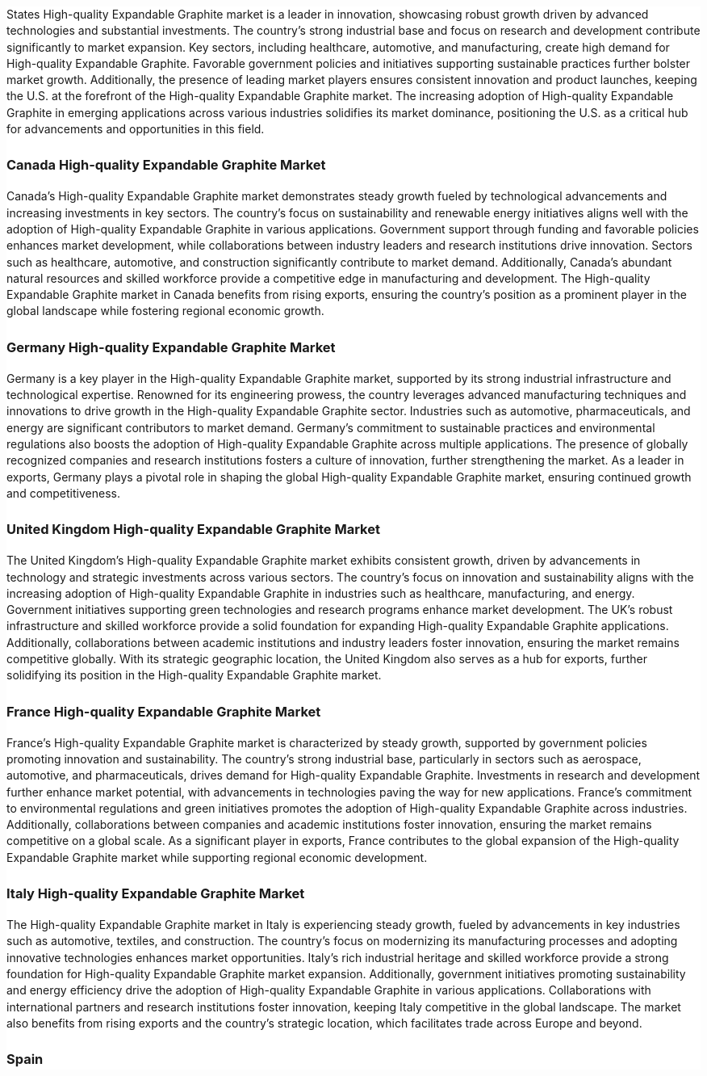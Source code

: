 States High-quality Expandable Graphite market is a leader in innovation, showcasing robust growth driven by advanced technologies and substantial investments. The country&rsquo;s strong industrial base and focus on research and development contribute significantly to market expansion. Key sectors, including healthcare, automotive, and manufacturing, create high demand for High-quality Expandable Graphite. Favorable government policies and initiatives supporting sustainable practices further bolster market growth. Additionally, the presence of leading market players ensures consistent innovation and product launches, keeping the U.S. at the forefront of the High-quality Expandable Graphite market. The increasing adoption of High-quality Expandable Graphite in emerging applications across various industries solidifies its market dominance, positioning the U.S. as a critical hub for advancements and opportunities in this field.</p><h3>Canada High-quality Expandable Graphite Market</h3><p>Canada&rsquo;s High-quality Expandable Graphite market demonstrates steady growth fueled by technological advancements and increasing investments in key sectors. The country&rsquo;s focus on sustainability and renewable energy initiatives aligns well with the adoption of High-quality Expandable Graphite in various applications. Government support through funding and favorable policies enhances market development, while collaborations between industry leaders and research institutions drive innovation. Sectors such as healthcare, automotive, and construction significantly contribute to market demand. Additionally, Canada&rsquo;s abundant natural resources and skilled workforce provide a competitive edge in manufacturing and development. The High-quality Expandable Graphite market in Canada benefits from rising exports, ensuring the country&rsquo;s position as a prominent player in the global landscape while fostering regional economic growth.</p><h3>Germany High-quality Expandable Graphite Market</h3><p>Germany is a key player in the High-quality Expandable Graphite market, supported by its strong industrial infrastructure and technological expertise. Renowned for its engineering prowess, the country leverages advanced manufacturing techniques and innovations to drive growth in the High-quality Expandable Graphite sector. Industries such as automotive, pharmaceuticals, and energy are significant contributors to market demand. Germany&rsquo;s commitment to sustainable practices and environmental regulations also boosts the adoption of High-quality Expandable Graphite across multiple applications. The presence of globally recognized companies and research institutions fosters a culture of innovation, further strengthening the market. As a leader in exports, Germany plays a pivotal role in shaping the global High-quality Expandable Graphite market, ensuring continued growth and competitiveness.</p><h3>United Kingdom High-quality Expandable Graphite Market</h3><p>The United Kingdom&rsquo;s High-quality Expandable Graphite market exhibits consistent growth, driven by advancements in technology and strategic investments across various sectors. The country&rsquo;s focus on innovation and sustainability aligns with the increasing adoption of High-quality Expandable Graphite in industries such as healthcare, manufacturing, and energy. Government initiatives supporting green technologies and research programs enhance market development. The UK&rsquo;s robust infrastructure and skilled workforce provide a solid foundation for expanding High-quality Expandable Graphite applications. Additionally, collaborations between academic institutions and industry leaders foster innovation, ensuring the market remains competitive globally. With its strategic geographic location, the United Kingdom also serves as a hub for exports, further solidifying its position in the High-quality Expandable Graphite market.</p><h3>France High-quality Expandable Graphite Market</h3><p>France&rsquo;s High-quality Expandable Graphite market is characterized by steady growth, supported by government policies promoting innovation and sustainability. The country&rsquo;s strong industrial base, particularly in sectors such as aerospace, automotive, and pharmaceuticals, drives demand for High-quality Expandable Graphite. Investments in research and development further enhance market potential, with advancements in technologies paving the way for new applications. France&rsquo;s commitment to environmental regulations and green initiatives promotes the adoption of High-quality Expandable Graphite across industries. Additionally, collaborations between companies and academic institutions foster innovation, ensuring the market remains competitive on a global scale. As a significant player in exports, France contributes to the global expansion of the High-quality Expandable Graphite market while supporting regional economic development.</p><h3>Italy High-quality Expandable Graphite Market</h3><p>The High-quality Expandable Graphite market in Italy is experiencing steady growth, fueled by advancements in key industries such as automotive, textiles, and construction. The country&rsquo;s focus on modernizing its manufacturing processes and adopting innovative technologies enhances market opportunities. Italy&rsquo;s rich industrial heritage and skilled workforce provide a strong foundation for High-quality Expandable Graphite market expansion. Additionally, government initiatives promoting sustainability and energy efficiency drive the adoption of High-quality Expandable Graphite in various applications. Collaborations with international partners and research institutions foster innovation, keeping Italy competitive in the global landscape. The market also benefits from rising exports and the country&rsquo;s strategic location, which facilitates trade across Europe and beyond.</p><h3>Spain